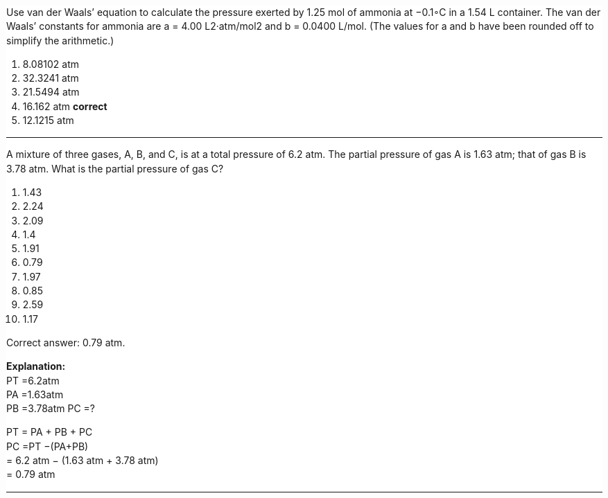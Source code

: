 Use van der Waals’ equation to calculate the pressure exerted by 1.25 mol of ammonia at −0.1◦C in a 1.54 L container. The van der Waals’ constants for ammonia are a = 4.00 L2·atm/mol2 and b = 0.0400 L/mol. (The values for a and b have been rounded off to simplify the arithmetic.)

1. 8.08102 atm
2. 32.3241 atm
3. 21.5494 atm
4. 16.162 atm **correct**
5. 12.1215 atm

---

A mixture of three gases, A, B, and C, is at a total pressure of 6.2 atm. The partial pressure of gas A is 1.63 atm; that of gas B is 3.78 atm. What is the partial pressure of gas C?

1. 1.43
2. 2.24
3. 2.09
4. 1.4
5. 1.91
6. 0.79
7. 1.97
8. 0.85
9. 2.59
10. 1.17

Correct answer: 0.79 atm.

**Explanation:**  
PT =6.2atm  
PA =1.63atm  
PB =3.78atm 
PC =?  

PT = PA + PB + PC  
PC =PT −(PA+PB)  
= 6.2 atm − (1.63 atm + 3.78 atm)  
= 0.79 atm  

---

















